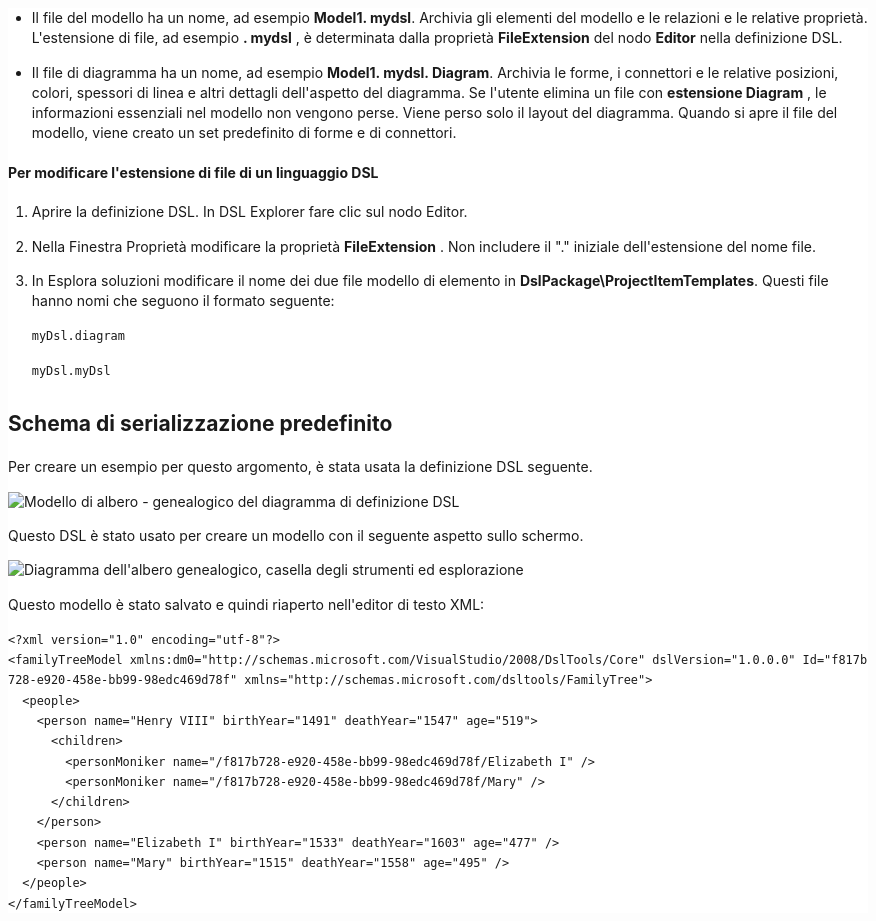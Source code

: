 - Il file del modello ha un nome, ad esempio **Model1. mydsl**. Archivia gli elementi del modello e le relazioni e le relative proprietà. L'estensione di file, ad esempio **. mydsl** , è determinata dalla proprietà **FileExtension** del nodo **Editor** nella definizione DSL.

- Il file di diagramma ha un nome, ad esempio **Model1. mydsl. Diagram**. Archivia le forme, i connettori e le relative posizioni, colori, spessori di linea e altri dettagli dell'aspetto del diagramma. Se l'utente elimina un file con **estensione Diagram** , le informazioni essenziali nel modello non vengono perse. Viene perso solo il layout del diagramma. Quando si apre il file del modello, viene creato un set predefinito di forme e di connettori.

#### <a name="to-change-the-file-extension-of-a-dsl"></a>Per modificare l'estensione di file di un linguaggio DSL

1. Aprire la definizione DSL. In DSL Explorer fare clic sul nodo Editor.

2. Nella Finestra Proprietà modificare la proprietà **FileExtension** . Non includere il "." iniziale dell'estensione del nome file.

3. In Esplora soluzioni modificare il nome dei due file modello di elemento in **DslPackage\ProjectItemTemplates**. Questi file hanno nomi che seguono il formato seguente:

     `myDsl.diagram`

     `myDsl.myDsl`

## <a name="the-default-serialization-scheme"></a>Schema di serializzazione predefinito
 Per creare un esempio per questo argomento, è stata usata la definizione DSL seguente.

 ![Modello di albero &#45; genealogico del diagramma di definizione DSL](../modeling/media/familyt-person.png "FamilyT_Person")

 Questo DSL è stato usato per creare un modello con il seguente aspetto sullo schermo.

 ![Diagramma dell'albero genealogico, casella degli strumenti ed esplorazione](../modeling/media/familyt-instance.png "FamilyT_Instance")

 Questo modello è stato salvato e quindi riaperto nell'editor di testo XML:

```
<?xml version="1.0" encoding="utf-8"?>
<familyTreeModel xmlns:dm0="http://schemas.microsoft.com/VisualStudio/2008/DslTools/Core" dslVersion="1.0.0.0" Id="f817b728-e920-458e-bb99-98edc469d78f" xmlns="http://schemas.microsoft.com/dsltools/FamilyTree">
  <people>
    <person name="Henry VIII" birthYear="1491" deathYear="1547" age="519">
      <children>
        <personMoniker name="/f817b728-e920-458e-bb99-98edc469d78f/Elizabeth I" />
        <personMoniker name="/f817b728-e920-458e-bb99-98edc469d78f/Mary" />
      </children>
    </person>
    <person name="Elizabeth I" birthYear="1533" deathYear="1603" age="477" />
    <person name="Mary" birthYear="1515" deathYear="1558" age="495" />
  </people>
</familyTreeModel>

```
